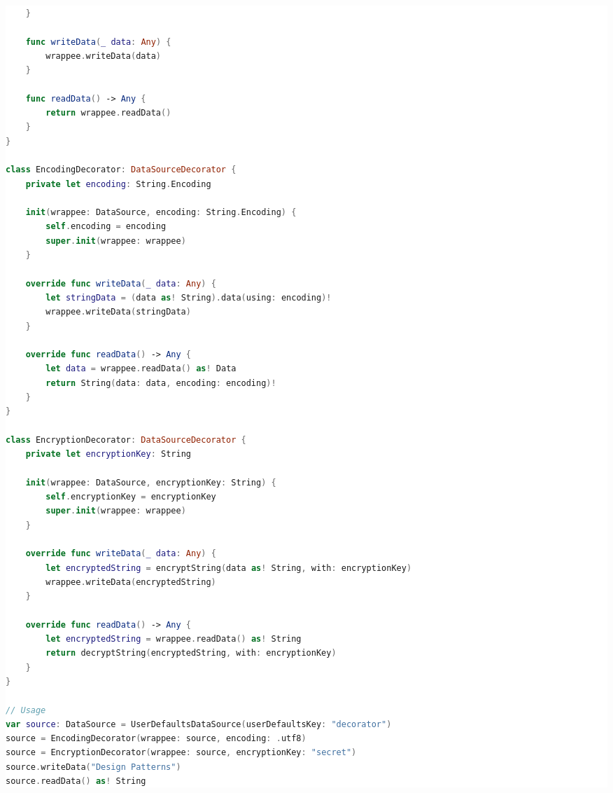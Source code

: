 ```swift
    }
    
    func writeData(_ data: Any) {
        wrappee.writeData(data)
    }
    
    func readData() -> Any {
        return wrappee.readData()
    }
}

class EncodingDecorator: DataSourceDecorator {
    private let encoding: String.Encoding
    
    init(wrappee: DataSource, encoding: String.Encoding) {
        self.encoding = encoding
        super.init(wrappee: wrappee)
    }
    
    override func writeData(_ data: Any) {
        let stringData = (data as! String).data(using: encoding)!
        wrappee.writeData(stringData)
    }
    
    override func readData() -> Any {
        let data = wrappee.readData() as! Data
        return String(data: data, encoding: encoding)!
    }
}

class EncryptionDecorator: DataSourceDecorator {
    private let encryptionKey: String
    
    init(wrappee: DataSource, encryptionKey: String) {
        self.encryptionKey = encryptionKey
        super.init(wrappee: wrappee)
    }
    
    override func writeData(_ data: Any) {
        let encryptedString = encryptString(data as! String, with: encryptionKey)
        wrappee.writeData(encryptedString)
    }
    
    override func readData() -> Any {
        let encryptedString = wrappee.readData() as! String
        return decryptString(encryptedString, with: encryptionKey)
    }
}

// Usage
var source: DataSource = UserDefaultsDataSource(userDefaultsKey: "decorator")
source = EncodingDecorator(wrappee: source, encoding: .utf8)
source = EncryptionDecorator(wrappee: source, encryptionKey: "secret")
source.writeData("Design Patterns")
source.readData() as! String
```
